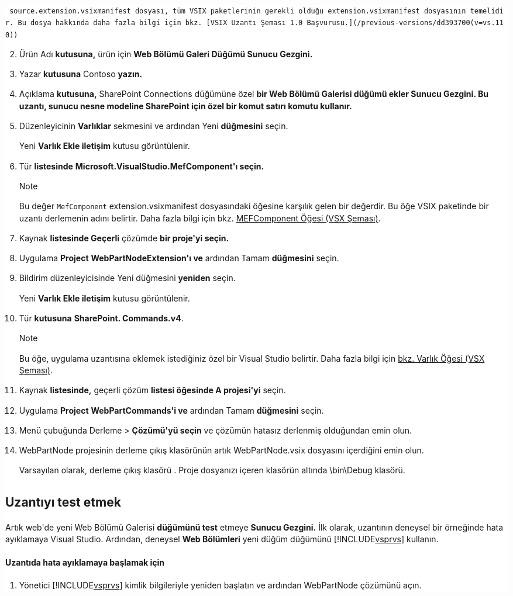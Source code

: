      source.extension.vsixmanifest dosyası, tüm VSIX paketlerinin gerekli olduğu extension.vsixmanifest dosyasının temelidir. Bu dosya hakkında daha fazla bilgi için bkz. [VSIX Uzantı Şeması 1.0 Başvurusu.](/previous-versions/dd393700(v=vs.110))

2. Ürün Adı **kutusuna,** ürün için **Web Bölümü Galeri Düğümü Sunucu Gezgini.**

3. Yazar **kutusuna** Contoso **yazın.**

4. Açıklama **kutusuna,** SharePoint Connections düğümüne özel **bir Web Bölümü Galerisi düğümü ekler Sunucu Gezgini. Bu uzantı, sunucu nesne modeline SharePoint için özel bir komut satırı komutu kullanır.**

5. Düzenleyicinin **Varlıklar** sekmesini ve ardından Yeni **düğmesini** seçin.

     Yeni **Varlık Ekle iletişim** kutusu görüntülenir.

6. Tür **listesinde** **Microsoft.VisualStudio.MefComponent'ı seçin.**

    > [!NOTE]
    > Bu değer `MefComponent` extension.vsixmanifest dosyasındaki öğesine karşılık gelen bir değerdir. Bu öğe VSIX paketinde bir uzantı derlemenin adını belirtir. Daha fazla bilgi için bkz. [MEFComponent Öğesi (VSX Şeması)](/previous-versions/visualstudio/visual-studio-2010/dd393736\(v\=vs.100\)).

7. Kaynak **listesinde Geçerli** çözümde **bir proje'yi seçin.**

8. Uygulama **Project** **WebPartNodeExtension'ı ve** ardından Tamam **düğmesini** seçin.

9. Bildirim düzenleyicisinde Yeni düğmesini **yeniden** seçin.

     Yeni **Varlık Ekle iletişim** kutusu görüntülenir.

10. Tür **kutusuna** **SharePoint. Commands.v4**.

    > [!NOTE]
    > Bu öğe, uygulama uzantısına eklemek istediğiniz özel bir Visual Studio belirtir. Daha fazla bilgi için [bkz. Varlık Öğesi (VSX Şeması)](/previous-versions/dd393737(v=vs.110)).

11. Kaynak **listesinde,** geçerli çözüm **listesi öğesinde A projesi'yi** seçin.

12. Uygulama **Project** **WebPartCommands'i ve** ardından Tamam **düğmesini** seçin.

13. Menü çubuğunda Derleme   >  **Çözümü'yü seçin** ve çözümün hatasız derlenmiş olduğundan emin olun.

14. WebPartNode projesinin derleme çıkış klasörünün artık WebPartNode.vsix dosyasını içerdiğini emin olun.

     Varsayılan olarak, derleme çıkış klasörü . Proje dosyanızı içeren klasörün altında \bin\Debug klasörü.

## <a name="test-the-extension"></a>Uzantıyı test etmek
 Artık web'de yeni Web Bölümü Galerisi **düğümünü test** etmeye **Sunucu Gezgini.** İlk olarak, uzantının deneysel bir örneğinde hata ayıklamaya Visual Studio. Ardından, deneysel **Web Bölümleri** yeni düğüm düğümünü [!INCLUDE[vsprvs](../sharepoint/includes/vsprvs-md.md)] kullanın.

#### <a name="to-start-debugging-the-extension"></a>Uzantıda hata ayıklamaya başlamak için

1. Yönetici [!INCLUDE[vsprvs](../sharepoint/includes/vsprvs-md.md)] kimlik bilgileriyle yeniden başlatın ve ardından WebPartNode çözümünü açın.
